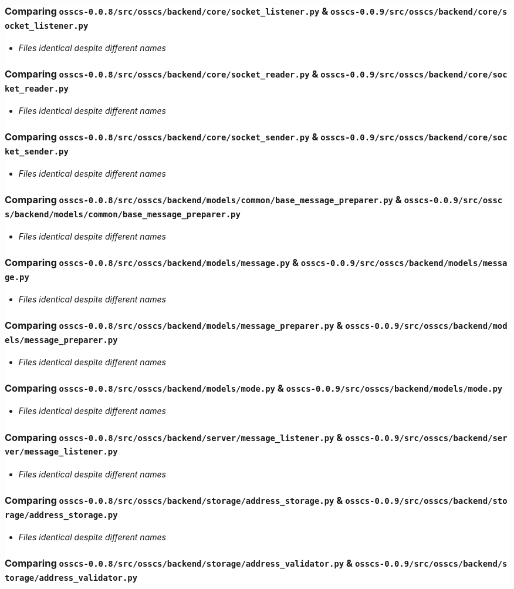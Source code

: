 ### Comparing `osscs-0.0.8/src/osscs/backend/core/socket_listener.py` & `osscs-0.0.9/src/osscs/backend/core/socket_listener.py`

 * *Files identical despite different names*

### Comparing `osscs-0.0.8/src/osscs/backend/core/socket_reader.py` & `osscs-0.0.9/src/osscs/backend/core/socket_reader.py`

 * *Files identical despite different names*

### Comparing `osscs-0.0.8/src/osscs/backend/core/socket_sender.py` & `osscs-0.0.9/src/osscs/backend/core/socket_sender.py`

 * *Files identical despite different names*

### Comparing `osscs-0.0.8/src/osscs/backend/models/common/base_message_preparer.py` & `osscs-0.0.9/src/osscs/backend/models/common/base_message_preparer.py`

 * *Files identical despite different names*

### Comparing `osscs-0.0.8/src/osscs/backend/models/message.py` & `osscs-0.0.9/src/osscs/backend/models/message.py`

 * *Files identical despite different names*

### Comparing `osscs-0.0.8/src/osscs/backend/models/message_preparer.py` & `osscs-0.0.9/src/osscs/backend/models/message_preparer.py`

 * *Files identical despite different names*

### Comparing `osscs-0.0.8/src/osscs/backend/models/mode.py` & `osscs-0.0.9/src/osscs/backend/models/mode.py`

 * *Files identical despite different names*

### Comparing `osscs-0.0.8/src/osscs/backend/server/message_listener.py` & `osscs-0.0.9/src/osscs/backend/server/message_listener.py`

 * *Files identical despite different names*

### Comparing `osscs-0.0.8/src/osscs/backend/storage/address_storage.py` & `osscs-0.0.9/src/osscs/backend/storage/address_storage.py`

 * *Files identical despite different names*

### Comparing `osscs-0.0.8/src/osscs/backend/storage/address_validator.py` & `osscs-0.0.9/src/osscs/backend/storage/address_validator.py`

